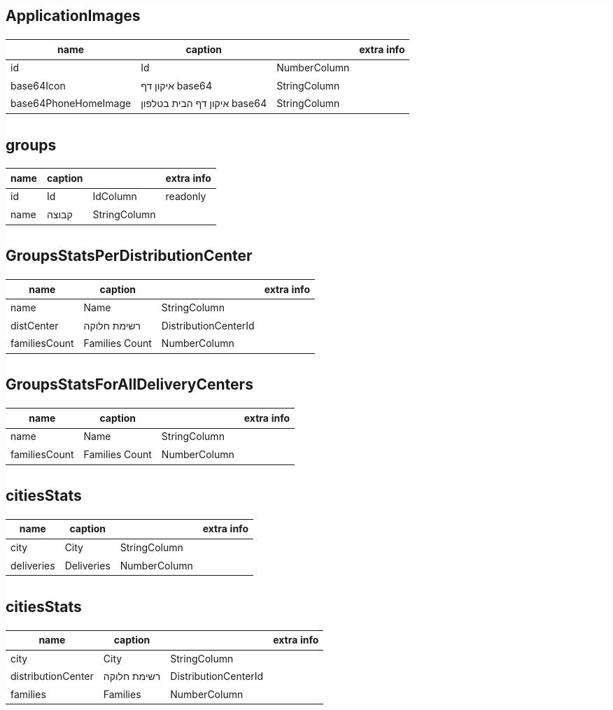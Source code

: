 
## ApplicationImages
| name | caption |  | extra info |
| --- | --- | --- | --- |
| id | Id | NumberColumn |  |
| base64Icon | איקון דף base64 | StringColumn |  |
| base64PhoneHomeImage | איקון דף הבית בטלפון base64 | StringColumn |  |


## groups
| name | caption |  | extra info |
| --- | --- | --- | --- |
| id | Id | IdColumn |  readonly |
| name | קבוצה | StringColumn |  |


## GroupsStatsPerDistributionCenter
| name | caption |  | extra info |
| --- | --- | --- | --- |
| name | Name | StringColumn |  |
| distCenter | רשימת חלוקה | DistributionCenterId |  |
| familiesCount | Families Count | NumberColumn |  |


## GroupsStatsForAllDeliveryCenters
| name | caption |  | extra info |
| --- | --- | --- | --- |
| name | Name | StringColumn |  |
| familiesCount | Families Count | NumberColumn |  |


## citiesStats
| name | caption |  | extra info |
| --- | --- | --- | --- |
| city | City | StringColumn |  |
| deliveries | Deliveries | NumberColumn |  |


## citiesStats
| name | caption |  | extra info |
| --- | --- | --- | --- |
| city | City | StringColumn |  |
| distributionCenter | רשימת חלוקה | DistributionCenterId |  |
| families | Families | NumberColumn |  |
